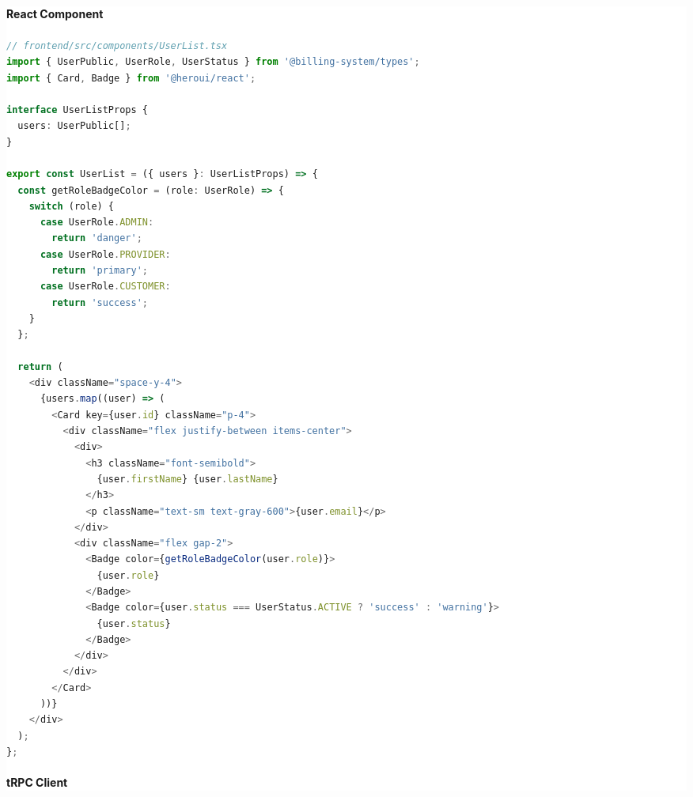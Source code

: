 #### React Component

```typescript
// frontend/src/components/UserList.tsx
import { UserPublic, UserRole, UserStatus } from '@billing-system/types';
import { Card, Badge } from '@heroui/react';

interface UserListProps {
  users: UserPublic[];
}

export const UserList = ({ users }: UserListProps) => {
  const getRoleBadgeColor = (role: UserRole) => {
    switch (role) {
      case UserRole.ADMIN:
        return 'danger';
      case UserRole.PROVIDER:
        return 'primary';
      case UserRole.CUSTOMER:
        return 'success';
    }
  };

  return (
    <div className="space-y-4">
      {users.map((user) => (
        <Card key={user.id} className="p-4">
          <div className="flex justify-between items-center">
            <div>
              <h3 className="font-semibold">
                {user.firstName} {user.lastName}
              </h3>
              <p className="text-sm text-gray-600">{user.email}</p>
            </div>
            <div className="flex gap-2">
              <Badge color={getRoleBadgeColor(user.role)}>
                {user.role}
              </Badge>
              <Badge color={user.status === UserStatus.ACTIVE ? 'success' : 'warning'}>
                {user.status}
              </Badge>
            </div>
          </div>
        </Card>
      ))}
    </div>
  );
};
```

#### tRPC Client
